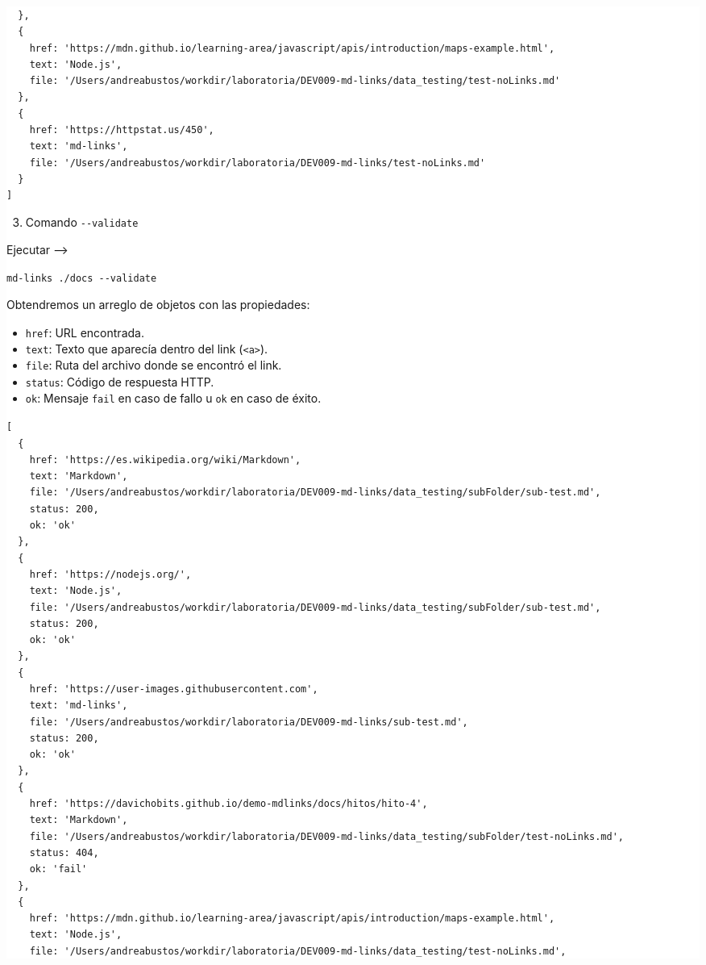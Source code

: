```shell
  },
  {
    href: 'https://mdn.github.io/learning-area/javascript/apis/introduction/maps-example.html',
    text: 'Node.js',
    file: '/Users/andreabustos/workdir/laboratoria/DEV009-md-links/data_testing/test-noLinks.md'
  },
  {
    href: 'https://httpstat.us/450',
    text: 'md-links',
    file: '/Users/andreabustos/workdir/laboratoria/DEV009-md-links/test-noLinks.md'
  }
]
```

3. Comando `--validate`

Ejecutar --> 
```shell 
md-links ./docs --validate
```

Obtendremos un arreglo de objetos con las propiedades:

* `href`: URL encontrada.
* `text`: Texto que aparecía dentro del link (`<a>`).
* `file`: Ruta del archivo donde se encontró el link.
* `status`: Código de respuesta HTTP.
* `ok`: Mensaje `fail` en caso de fallo u `ok` en caso de éxito.

```shell
[
  {
    href: 'https://es.wikipedia.org/wiki/Markdown',
    text: 'Markdown',
    file: '/Users/andreabustos/workdir/laboratoria/DEV009-md-links/data_testing/subFolder/sub-test.md',
    status: 200,
    ok: 'ok'
  },
  {
    href: 'https://nodejs.org/',
    text: 'Node.js',
    file: '/Users/andreabustos/workdir/laboratoria/DEV009-md-links/data_testing/subFolder/sub-test.md',
    status: 200,
    ok: 'ok'
  },
  {
    href: 'https://user-images.githubusercontent.com',
    text: 'md-links',
    file: '/Users/andreabustos/workdir/laboratoria/DEV009-md-links/sub-test.md',
    status: 200,
    ok: 'ok'
  },
  {
    href: 'https://davichobits.github.io/demo-mdlinks/docs/hitos/hito-4',
    text: 'Markdown',
    file: '/Users/andreabustos/workdir/laboratoria/DEV009-md-links/data_testing/subFolder/test-noLinks.md',
    status: 404,
    ok: 'fail'
  },
  {
    href: 'https://mdn.github.io/learning-area/javascript/apis/introduction/maps-example.html',
    text: 'Node.js',
    file: '/Users/andreabustos/workdir/laboratoria/DEV009-md-links/data_testing/test-noLinks.md',
```